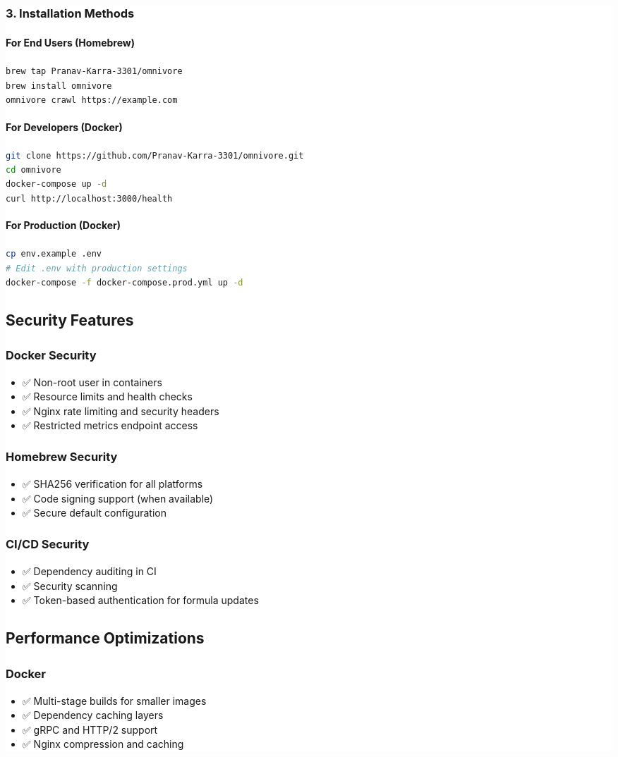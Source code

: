 ### 3. Installation Methods

#### For End Users (Homebrew)
```bash
brew tap Pranav-Karra-3301/omnivore
brew install omnivore
omnivore crawl https://example.com
```

#### For Developers (Docker)
```bash
git clone https://github.com/Pranav-Karra-3301/omnivore.git
cd omnivore
docker-compose up -d
curl http://localhost:3000/health
```

#### For Production (Docker)
```bash
cp env.example .env
# Edit .env with production settings
docker-compose -f docker-compose.prod.yml up -d
```

## Security Features

### Docker Security
- ✅ Non-root user in containers
- ✅ Resource limits and health checks
- ✅ Nginx rate limiting and security headers
- ✅ Restricted metrics endpoint access

### Homebrew Security
- ✅ SHA256 verification for all platforms
- ✅ Code signing support (when available)
- ✅ Secure default configuration

### CI/CD Security
- ✅ Dependency auditing in CI
- ✅ Security scanning
- ✅ Token-based authentication for formula updates

## Performance Optimizations

### Docker
- ✅ Multi-stage builds for smaller images
- ✅ Dependency caching layers
- ✅ gRPC and HTTP/2 support
- ✅ Nginx compression and caching
